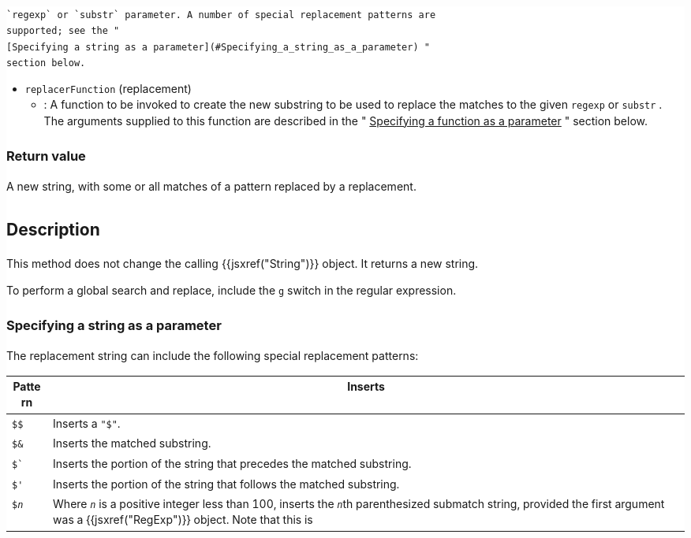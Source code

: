     `regexp` or `substr` parameter. A number of special replacement patterns are
    supported; see the "
    [Specifying a string as a parameter](#Specifying_a_string_as_a_parameter) "
    section below.

- `replacerFunction` (replacement)
  - : A function to be invoked to create the new substring to be used to replace
    the matches to the given `regexp` or `substr` . The arguments supplied to
    this function are described in the "
    [Specifying a function as a parameter](#Specifying_a_function_as_a_parameter)
    " section below.

### Return value

A new string, with some or all matches of a pattern replaced by a replacement.

## Description

This method does not change the calling {{jsxref("String")}} object. It
returns a new string.

To perform a global search and replace, include the `g` switch in the regular
expression.

### Specifying a string as a parameter

The replacement string can include the following special replacement patterns:

<table class="standard-table">
  <thead>
    <tr>
      <th class="header" scope="col">Pattern</th>
      <th class="header" scope="col">Inserts</th>
    </tr>
  </thead>
  <tbody>
    <tr>
      <td><code>$$</code></td>
      <td>Inserts a <code>"$"</code>.</td>
    </tr>
    <tr>
      <td><code>$&#x26;</code></td>
      <td>Inserts the matched substring.</td>
    </tr>
    <tr>
      <td><code>$`</code></td>
      <td>
        Inserts the portion of the string that precedes the matched substring.
      </td>
    </tr>
    <tr>
      <td><code>$'</code></td>
      <td>
        Inserts the portion of the string that follows the matched substring.
      </td>
    </tr>
    <tr>
      <td>
        <code>$<var>n</var></code>
      </td>
      <td>
        Where <code><var>n</var></code> is a positive integer less than 100,
        inserts the <code><var>n</var></code
        >th parenthesized submatch string, provided the first argument was a
        {{jsxref("RegExp")}} object. Note that this is